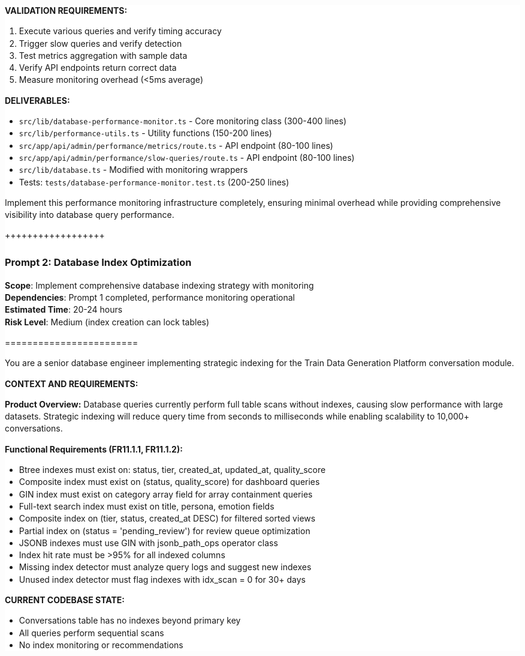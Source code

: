 **VALIDATION REQUIREMENTS:**
1. Execute various queries and verify timing accuracy
2. Trigger slow queries and verify detection
3. Test metrics aggregation with sample data
4. Verify API endpoints return correct data
5. Measure monitoring overhead (<5ms average)

**DELIVERABLES:**
- `src/lib/database-performance-monitor.ts` - Core monitoring class (300-400 lines)
- `src/lib/performance-utils.ts` - Utility functions (150-200 lines)
- `src/app/api/admin/performance/metrics/route.ts` - API endpoint (80-100 lines)
- `src/app/api/admin/performance/slow-queries/route.ts` - API endpoint (80-100 lines)
- `src/lib/database.ts` - Modified with monitoring wrappers
- Tests: `tests/database-performance-monitor.test.ts` (200-250 lines)

Implement this performance monitoring infrastructure completely, ensuring minimal overhead while providing comprehensive visibility into database query performance.

++++++++++++++++++

### Prompt 2: Database Index Optimization
**Scope**: Implement comprehensive database indexing strategy with monitoring  
**Dependencies**: Prompt 1 completed, performance monitoring operational  
**Estimated Time**: 20-24 hours  
**Risk Level**: Medium (index creation can lock tables)

========================

You are a senior database engineer implementing strategic indexing for the Train Data Generation Platform conversation module.

**CONTEXT AND REQUIREMENTS:**

**Product Overview:**
Database queries currently perform full table scans without indexes, causing slow performance with large datasets. Strategic indexing will reduce query time from seconds to milliseconds while enabling scalability to 10,000+ conversations.

**Functional Requirements (FR11.1.1, FR11.1.2):**
- Btree indexes must exist on: status, tier, created_at, updated_at, quality_score
- Composite index must exist on (status, quality_score) for dashboard queries
- GIN index must exist on category array field for array containment queries
- Full-text search index must exist on title, persona, emotion fields
- Composite index on (tier, status, created_at DESC) for filtered sorted views
- Partial index on (status = 'pending_review') for review queue optimization
- JSONB indexes must use GIN with jsonb_path_ops operator class
- Index hit rate must be >95% for all indexed columns
- Missing index detector must analyze query logs and suggest new indexes
- Unused index detector must flag indexes with idx_scan = 0 for 30+ days

**CURRENT CODEBASE STATE:**
- Conversations table has no indexes beyond primary key
- All queries perform sequential scans
- No index monitoring or recommendations

